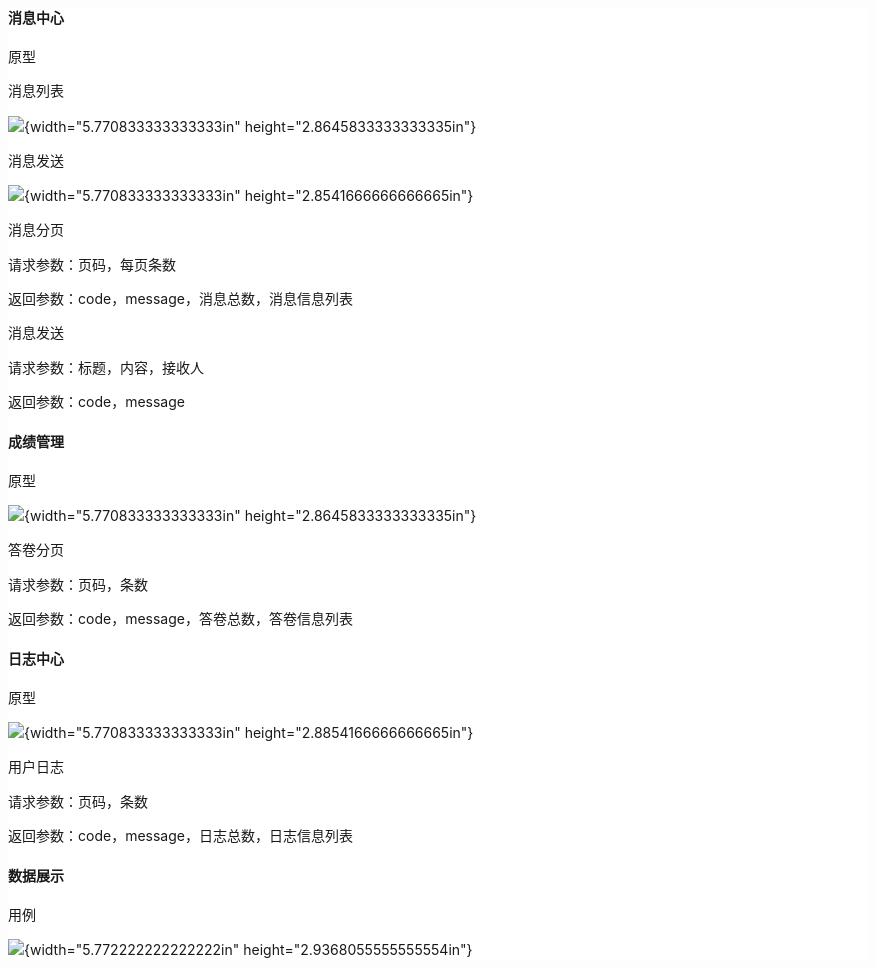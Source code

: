 #### 消息中心

原型

消息列表

![](media\image14.png){width="5.770833333333333in"
height="2.8645833333333335in"}

消息发送

![](media\image15.png){width="5.770833333333333in"
height="2.8541666666666665in"}

消息分页

请求参数：页码，每页条数

返回参数：code，message，消息总数，消息信息列表

消息发送

请求参数：标题，内容，接收人

返回参数：code，message

#### 成绩管理

原型

![](media\image16.png){width="5.770833333333333in"
height="2.8645833333333335in"}

答卷分页

请求参数：页码，条数

返回参数：code，message，答卷总数，答卷信息列表

#### 日志中心

原型

![](media\image17.png){width="5.770833333333333in"
height="2.8854166666666665in"}

用户日志

请求参数：页码，条数

返回参数：code，message，日志总数，日志信息列表

#### 数据展示

用例

![](media\image18.png){width="5.772222222222222in"
height="2.9368055555555554in"}
